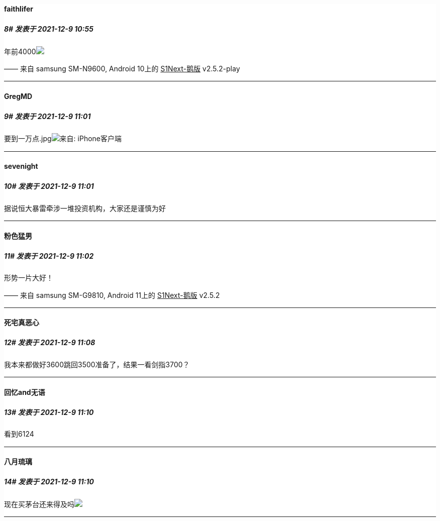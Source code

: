 ####  faithlifer  
##### 8#       发表于 2021-12-9 10:55

年前4000<img src="https://static.saraba1st.com/image/smiley/face2017/037.png" referrerpolicy="no-referrer">

—— 来自 samsung SM-N9600, Android 10上的 [S1Next-鹅版](https://github.com/ykrank/S1-Next/releases) v2.5.2-play

*****

####  GregMD  
##### 9#       发表于 2021-12-9 11:01

要到一万点.jpg<img src="https://static.saraba1st.com/image/smiley/face2017/047.png" referrerpolicy="no-referrer">来自: iPhone客户端

*****

####  sevenight  
##### 10#       发表于 2021-12-9 11:01

据说恒大暴雷牵涉一堆投资机构，大家还是谨慎为好

*****

####  粉色猛男  
##### 11#       发表于 2021-12-9 11:02

形势一片大好！

—— 来自 samsung SM-G9810, Android 11上的 [S1Next-鹅版](https://github.com/ykrank/S1-Next/releases) v2.5.2

*****

####  死宅真恶心  
##### 12#       发表于 2021-12-9 11:08

我本来都做好3600跳回3500准备了，结果一看剑指3700？

*****

####  回忆and无语  
##### 13#       发表于 2021-12-9 11:10

看到6124

*****

####  八月琉璃  
##### 14#       发表于 2021-12-9 11:10

现在买茅台还来得及吗<img src="https://static.saraba1st.com/image/smiley/face2017/067.png" referrerpolicy="no-referrer">

*****
